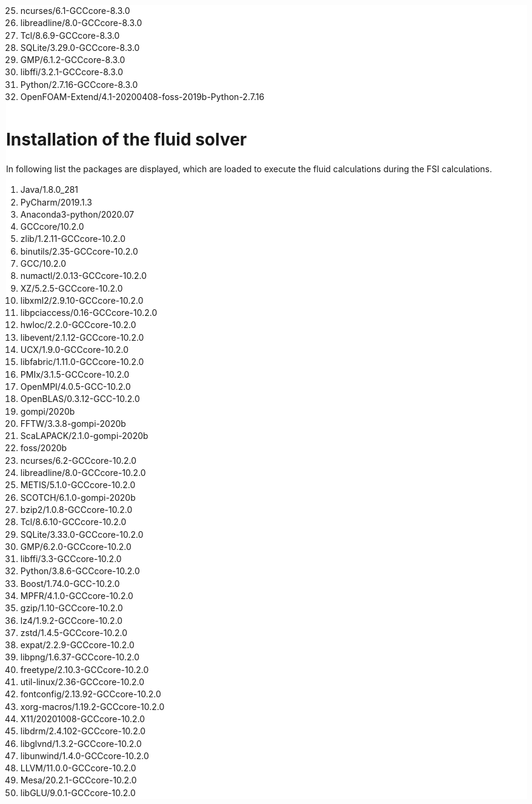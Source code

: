   25) ncurses/6.1-GCCcore-8.3.0      
  26) libreadline/8.0-GCCcore-8.3.0
  27) Tcl/8.6.9-GCCcore-8.3.0
  28) SQLite/3.29.0-GCCcore-8.3.0
  29) GMP/6.1.2-GCCcore-8.3.0
  30) libffi/3.2.1-GCCcore-8.3.0
  31) Python/2.7.16-GCCcore-8.3.0
  32) OpenFOAM-Extend/4.1-20200408-foss-2019b-Python-2.7.16

# Installation of the fluid solver
In following list the packages are displayed, which are loaded to execute the fluid calculations during the FSI calculations. 
  1) Java/1.8.0_281                    
  2) PyCharm/2019.1.3                  
  3) Anaconda3-python/2020.07          
  4) GCCcore/10.2.0                   
  5) zlib/1.2.11-GCCcore-10.2.0        
  6) binutils/2.35-GCCcore-10.2.0      
  7) GCC/10.2.0                        
  8) numactl/2.0.13-GCCcore-10.2.0     
  9) XZ/5.2.5-GCCcore-10.2.0           
 10) libxml2/2.9.10-GCCcore-10.2.0          
 11) libpciaccess/0.16-GCCcore-10.2.0  
 12) hwloc/2.2.0-GCCcore-10.2.0       
 13) libevent/2.1.12-GCCcore-10.2.0    
 14) UCX/1.9.0-GCCcore-10.2.0          
 15) libfabric/1.11.0-GCCcore-10.2.0   
 16) PMIx/3.1.5-GCCcore-10.2.0         
 17) OpenMPI/4.0.5-GCC-10.2.0          
 18) OpenBLAS/0.3.12-GCC-10.2.0        
 19) gompi/2020b                    
 20) FFTW/3.3.8-gompi-2020b          
 21) ScaLAPACK/2.1.0-gompi-2020b    
 22) foss/2020b                      
 23) ncurses/6.2-GCCcore-10.2.0      
 24) libreadline/8.0-GCCcore-10.2.0  
 25) METIS/5.1.0-GCCcore-10.2.0      
 26) SCOTCH/6.1.0-gompi-2020b        
 27) bzip2/1.0.8-GCCcore-10.2.0      
 28) Tcl/8.6.10-GCCcore-10.2.0      
 29) SQLite/3.33.0-GCCcore-10.2.0    
 30) GMP/6.2.0-GCCcore-10.2.0        
 31) libffi/3.3-GCCcore-10.2.0       
 32) Python/3.8.6-GCCcore-10.2.0    
 33) Boost/1.74.0-GCC-10.2.0        
 34) MPFR/4.1.0-GCCcore-10.2.0       
 35) gzip/1.10-GCCcore-10.2.0       
 36) lz4/1.9.2-GCCcore-10.2.0        
 37) zstd/1.4.5-GCCcore-10.2.0              
 38) expat/2.2.9-GCCcore-10.2.0              
 39) libpng/1.6.37-GCCcore-10.2.0            
 40) freetype/2.10.3-GCCcore-10.2.0          
 41) util-linux/2.36-GCCcore-10.2.0          
 42) fontconfig/2.13.92-GCCcore-10.2.0       
 43) xorg-macros/1.19.2-GCCcore-10.2.0       
 44) X11/20201008-GCCcore-10.2.0            
 45) libdrm/2.4.102-GCCcore-10.2.0           
 46) libglvnd/1.3.2-GCCcore-10.2.0           
 47) libunwind/1.4.0-GCCcore-10.2.0         
 48) LLVM/11.0.0-GCCcore-10.2.0              
 49) Mesa/20.2.1-GCCcore-10.2.0         
 50) libGLU/9.0.1-GCCcore-10.2.0            